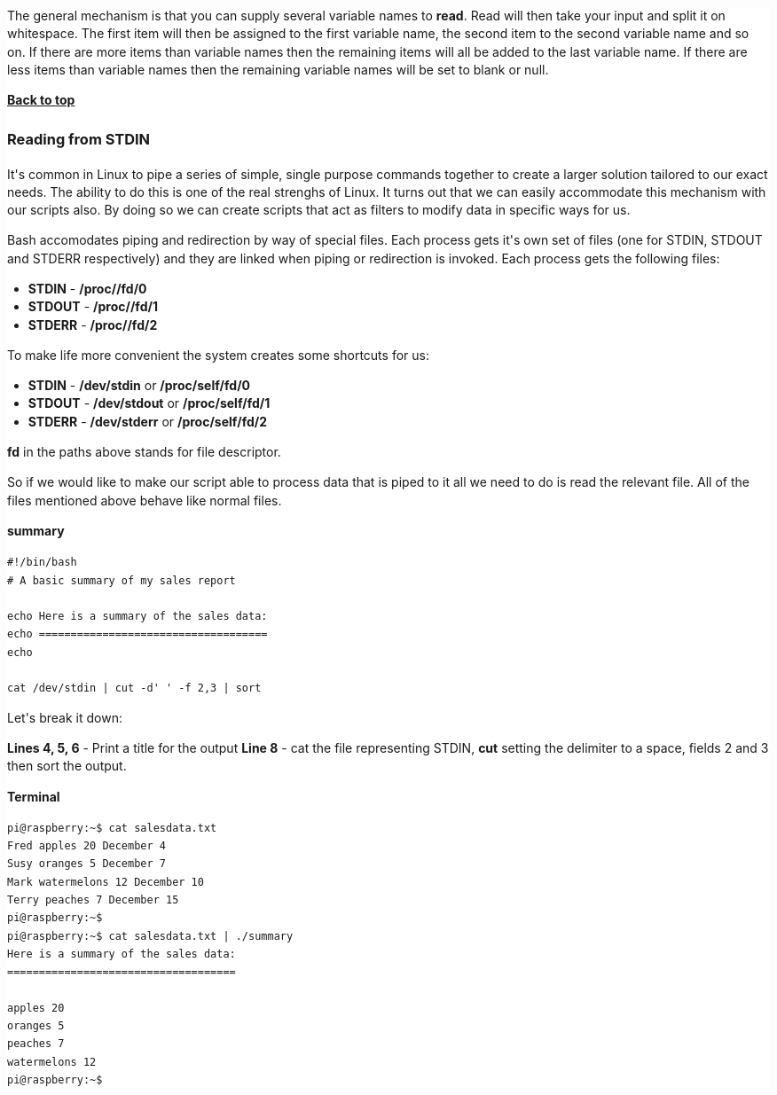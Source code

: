 The general mechanism is that you can supply several variable names to **read**. Read will then take your input and split it on whitespace. The first item will then be assigned to the first variable name, the second item to the second variable name and so on. If there are more items than variable names then the remaining items will all be added to the last variable name. If there are less items than variable names then the remaining variable names will be set to blank or null.

**[Back to top](#table-of-contents)**

### Reading from STDIN

It's common in Linux to pipe a series of simple, single purpose commands together to create a larger solution tailored to our exact needs. The ability to do this is one of the real strenghs of Linux. It turns out that we can easily accommodate this mechanism with our scripts also. By doing so we can create scripts that act as filters to modify data in specific ways for us.

Bash accomodates piping and redirection by way of special files. Each process gets it's own set of files (one for STDIN, STDOUT and STDERR respectively) and they are linked when piping or redirection is invoked. Each process gets the following files:

+ **STDIN** - **/proc/<processID>/fd/0**
+ **STDOUT** - **/proc/<processID>/fd/1**
+ **STDERR** - **/proc/<processID>/fd/2**

To make life more convenient the system creates some shortcuts for us:

+ **STDIN** - **/dev/stdin** or **/proc/self/fd/0**
+ **STDOUT** - **/dev/stdout** or **/proc/self/fd/1**
+ **STDERR** - **/dev/stderr** or **/proc/self/fd/2**

**fd** in the paths above stands for file descriptor.

So if we would like to make our script able to process data that is piped to it all we need to do is read the relevant file. All of the files mentioned above behave like normal files.

**summary**
```
#!/bin/bash
# A basic summary of my sales report

echo Here is a summary of the sales data:
echo ====================================
echo

cat /dev/stdin | cut -d' ' -f 2,3 | sort
```

Let's break it down:

**Lines 4, 5, 6** - Print a title for the output
**Line 8** - cat the file representing STDIN, **cut** setting the delimiter to a space, fields 2 and 3 then sort the output.

**Terminal**
```
pi@raspberry:~$ cat salesdata.txt
Fred apples 20 December 4
Susy oranges 5 December 7
Mark watermelons 12 December 10
Terry peaches 7 December 15
pi@raspberry:~$ 
pi@raspberry:~$ cat salesdata.txt | ./summary
Here is a summary of the sales data:
====================================

apples 20
oranges 5
peaches 7
watermelons 12
pi@raspberry:~$ 
```